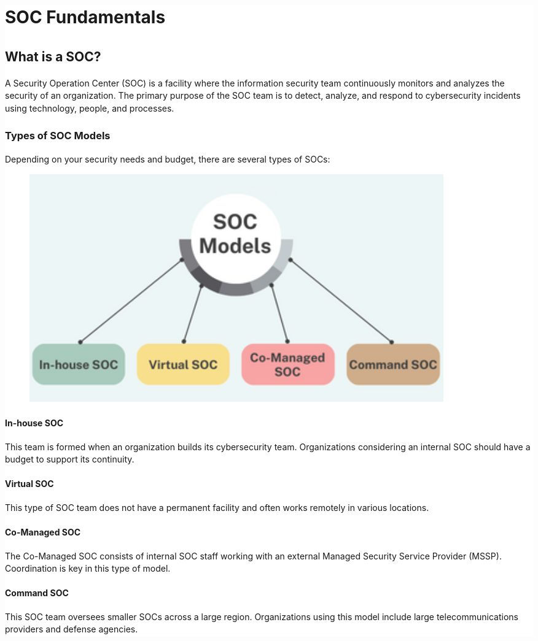 # SOC Fundamentals

## What is a SOC?

A Security Operation Center (SOC) is a facility where the information security team continuously monitors and analyzes the security of an organization. The primary purpose of the SOC team is to detect, analyze, and respond to cybersecurity incidents using technology, people, and processes.

### Types of SOC Models

Depending on your security needs and budget, there are several types of SOCs:

<figure><img src="../../.gitbook/assets/image (168).png" alt=""><figcaption></figcaption></figure>

#### In-house SOC

This team is formed when an organization builds its cybersecurity team. Organizations considering an internal SOC should have a budget to support its continuity.

#### Virtual SOC

This type of SOC team does not have a permanent facility and often works remotely in various locations.

#### Co-Managed SOC

The Co-Managed SOC consists of internal SOC staff working with an external Managed Security Service Provider (MSSP). Coordination is key in this type of model.

#### Command SOC

This SOC team oversees smaller SOCs across a large region. Organizations using this model include large telecommunications providers and defense agencies.
